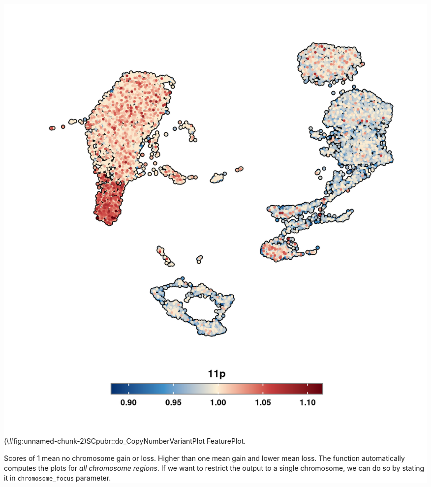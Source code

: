 <img src="18-CopyNumberVariantPlots_files/figure-html/unnamed-chunk-2-1.png" alt="SCpubr::do_CopyNumberVariantPlot FeaturePlot." width="100%" height="100%" />
<p class="caption">(\#fig:unnamed-chunk-2)SCpubr::do_CopyNumberVariantPlot FeaturePlot.</p>
</div>

Scores of 1 mean no chromosome gain or loss. Higher than one mean gain and lower mean loss. The function automatically computes the plots for *all chromosome regions*. If we want to restrict the output to a single chromosome, we can do so by stating it in `chromosome_focus` parameter.

